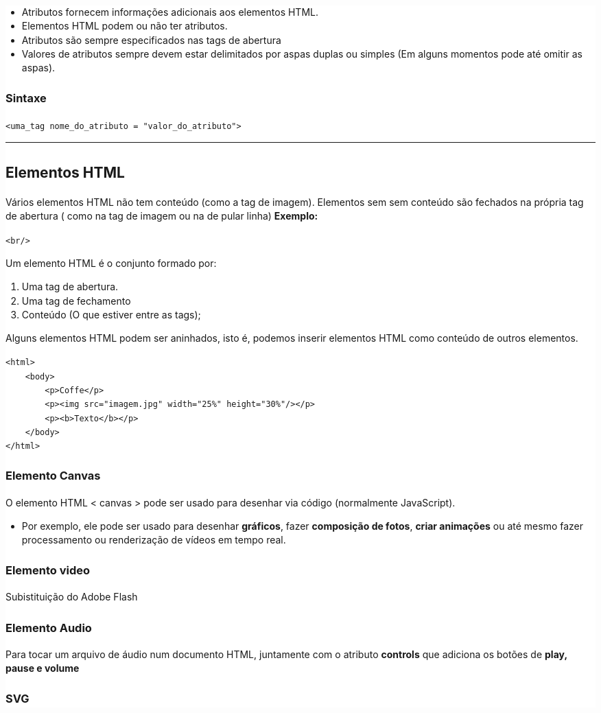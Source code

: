 * Atributos fornecem informações adicionais aos elementos HTML.
* Elementos HTML podem ou não ter atributos.
* Atributos são sempre especificados nas tags de abertura
* Valores de atributos sempre devem estar delimitados por aspas duplas ou simples (Em alguns momentos pode até omitir as aspas).

### **Sintaxe**

    <uma_tag nome_do_atributo = "valor_do_atributo">

---

## **Elementos HTML**

Vários elementos HTML não tem conteúdo (como a tag de imagem).
Elementos sem sem conteúdo são fechados na própria tag de abertura ( como na tag de imagem ou na de pular linha) **Exemplo:**

    <br/>

Um elemento HTML é o conjunto formado por:

1. Uma tag de abertura.
2. Uma tag de fechamento
3. Conteúdo (O que estiver entre as tags);

Alguns elementos HTML podem ser aninhados, isto é, podemos inserir elementos HTML como conteúdo de outros elementos.

    <html>
        <body>
            <p>Coffe</p>
            <p><img src="imagem.jpg" width="25%" height="30%"/></p>
            <p><b>Texto</b></p>
        </body>
    </html>

### **Elemento Canvas**

O elemento HTML < canvas > pode ser usado para desenhar via código (normalmente JavaScript).

* Por exemplo,  ele pode ser usado para desenhar **gráficos**, fazer **composição de fotos**, **criar animações** ou até mesmo fazer processamento ou renderização de vídeos em tempo real.

### **Elemento video**

Subistituição do Adobe Flash

### **Elemento Audio**

Para tocar um arquivo de áudio num documento HTML, juntamente com o atributo **controls** que adiciona os botões de **play, pause e volume**

### **SVG**
